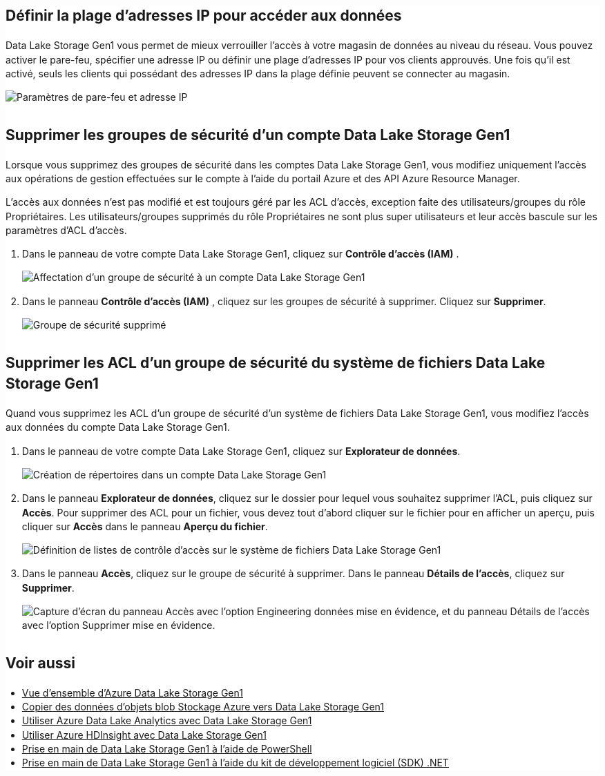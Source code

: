 ## <a name="set-ip-address-range-for-data-access"></a>Définir la plage d’adresses IP pour accéder aux données
Data Lake Storage Gen1 vous permet de mieux verrouiller l’accès à votre magasin de données au niveau du réseau. Vous pouvez activer le pare-feu, spécifier une adresse IP ou définir une plage d’adresses IP pour vos clients approuvés. Une fois qu’il est activé, seuls les clients qui possédant des adresses IP dans la plage définie peuvent se connecter au magasin.

![Paramètres de pare-feu et adresse IP](./media/data-lake-store-secure-data/firewall-ip-access.png "Paramètres de pare-feu et adresse IP")

## <a name="remove-security-groups-for-a-data-lake-storage-gen1-account"></a>Supprimer les groupes de sécurité d’un compte Data Lake Storage Gen1
Lorsque vous supprimez des groupes de sécurité dans les comptes Data Lake Storage Gen1, vous modifiez uniquement l’accès aux opérations de gestion effectuées sur le compte à l’aide du portail Azure et des API Azure Resource Manager.  

L’accès aux données n’est pas modifié et est toujours géré par les ACL d’accès,  exception faite des utilisateurs/groupes du rôle Propriétaires.  Les utilisateurs/groupes supprimés du rôle Propriétaires ne sont plus super utilisateurs et leur accès bascule sur les paramètres d’ACL d’accès. 

1. Dans le panneau de votre compte Data Lake Storage Gen1, cliquez sur **Contrôle d’accès (IAM)** . 
   
    ![Affectation d’un groupe de sécurité à un compte Data Lake Storage Gen1](./media/data-lake-store-secure-data/adl.select.user.icon.png "Affectation d’un groupe de sécurité à un compte Data Lake Storage Gen1")
2. Dans le panneau **Contrôle d’accès (IAM)** , cliquez sur les groupes de sécurité à supprimer. Cliquez sur **Supprimer**.
   
    ![Groupe de sécurité supprimé](./media/data-lake-store-secure-data/adl.remove.group.png "Groupe de sécurité supprimé")

## <a name="remove-security-group-acls-from-a-data-lake-storage-gen1-file-system"></a>Supprimer les ACL d’un groupe de sécurité du système de fichiers Data Lake Storage Gen1
Quand vous supprimez les ACL d’un groupe de sécurité d’un système de fichiers Data Lake Storage Gen1, vous modifiez l’accès aux données du compte Data Lake Storage Gen1.

1. Dans le panneau de votre compte Data Lake Storage Gen1, cliquez sur **Explorateur de données**.
   
    ![Création de répertoires dans un compte Data Lake Storage Gen1](./media/data-lake-store-secure-data/adl.start.data.explorer.png "Création de répertoires dans un compte Data Lake Storage Gen1")
2. Dans le panneau **Explorateur de données**, cliquez sur le dossier pour lequel vous souhaitez supprimer l’ACL, puis cliquez sur **Accès**. Pour supprimer des ACL pour un fichier, vous devez tout d’abord cliquer sur le fichier pour en afficher un aperçu, puis cliquer sur **Accès** dans le panneau **Aperçu du fichier**. 
   
    ![Définition de listes de contrôle d’accès sur le système de fichiers Data Lake Storage Gen1](./media/data-lake-store-secure-data/adl.acl.1.png "Définition de listes de contrôle d’accès sur le système de fichiers Data Lake Storage Gen1")
3. Dans le panneau **Accès**, cliquez sur le groupe de sécurité à supprimer. Dans le panneau **Détails de l’accès**, cliquez sur **Supprimer**.
   
    ![Capture d’écran du panneau Accès avec l’option Engineering données mise en évidence, et du panneau Détails de l’accès avec l’option Supprimer mise en évidence.](./media/data-lake-store-secure-data/adl.remove.acl.png "Affecter des autorisations à un groupe")

## <a name="see-also"></a>Voir aussi
* [Vue d’ensemble d’Azure Data Lake Storage Gen1](data-lake-store-overview.md)
* [Copier des données d’objets blob Stockage Azure vers Data Lake Storage Gen1](data-lake-store-copy-data-azure-storage-blob.md)
* [Utiliser Azure Data Lake Analytics avec Data Lake Storage Gen1](../data-lake-analytics/data-lake-analytics-get-started-portal.md)
* [Utiliser Azure HDInsight avec Data Lake Storage Gen1](data-lake-store-hdinsight-hadoop-use-portal.md)
* [Prise en main de Data Lake Storage Gen1 à l’aide de PowerShell](data-lake-store-get-started-powershell.md)
* [Prise en main de Data Lake Storage Gen1 à l’aide du kit de développement logiciel (SDK) .NET](data-lake-store-get-started-net-sdk.md)